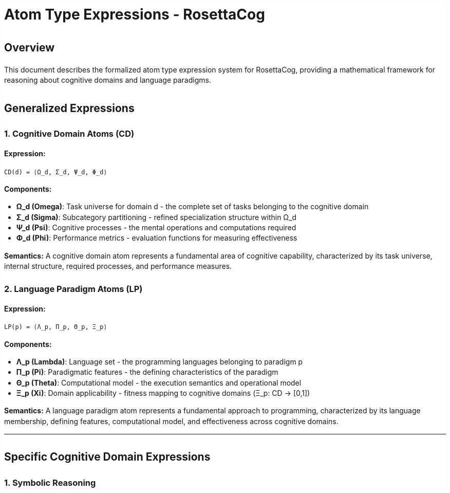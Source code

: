 # Atom Type Expressions - RosettaCog

## Overview

This document describes the formalized atom type expression system for RosettaCog, providing a mathematical framework for reasoning about cognitive domains and language paradigms.

## Generalized Expressions

### 1. Cognitive Domain Atoms (CD)

**Expression:**
```
CD(d) = ⟨Ω_d, Σ_d, Ψ_d, Φ_d⟩
```

**Components:**
- **Ω_d (Omega)**: Task universe for domain d - the complete set of tasks belonging to the cognitive domain
- **Σ_d (Sigma)**: Subcategory partitioning - refined specialization structure within Ω_d
- **Ψ_d (Psi)**: Cognitive processes - the mental operations and computations required
- **Φ_d (Phi)**: Performance metrics - evaluation functions for measuring effectiveness

**Semantics:**
A cognitive domain atom represents a fundamental area of cognitive capability, characterized by its task universe, internal structure, required processes, and performance measures.

### 2. Language Paradigm Atoms (LP)

**Expression:**
```
LP(p) = ⟨Λ_p, Π_p, Θ_p, Ξ_p⟩
```

**Components:**
- **Λ_p (Lambda)**: Language set - the programming languages belonging to paradigm p
- **Π_p (Pi)**: Paradigmatic features - the defining characteristics of the paradigm
- **Θ_p (Theta)**: Computational model - the execution semantics and operational model
- **Ξ_p (Xi)**: Domain applicability - fitness mapping to cognitive domains (Ξ_p: CD → [0,1])

**Semantics:**
A language paradigm atom represents a fundamental approach to programming, characterized by its language membership, defining features, computational model, and effectiveness across cognitive domains.

---

## Specific Cognitive Domain Expressions

### 1. Symbolic Reasoning
